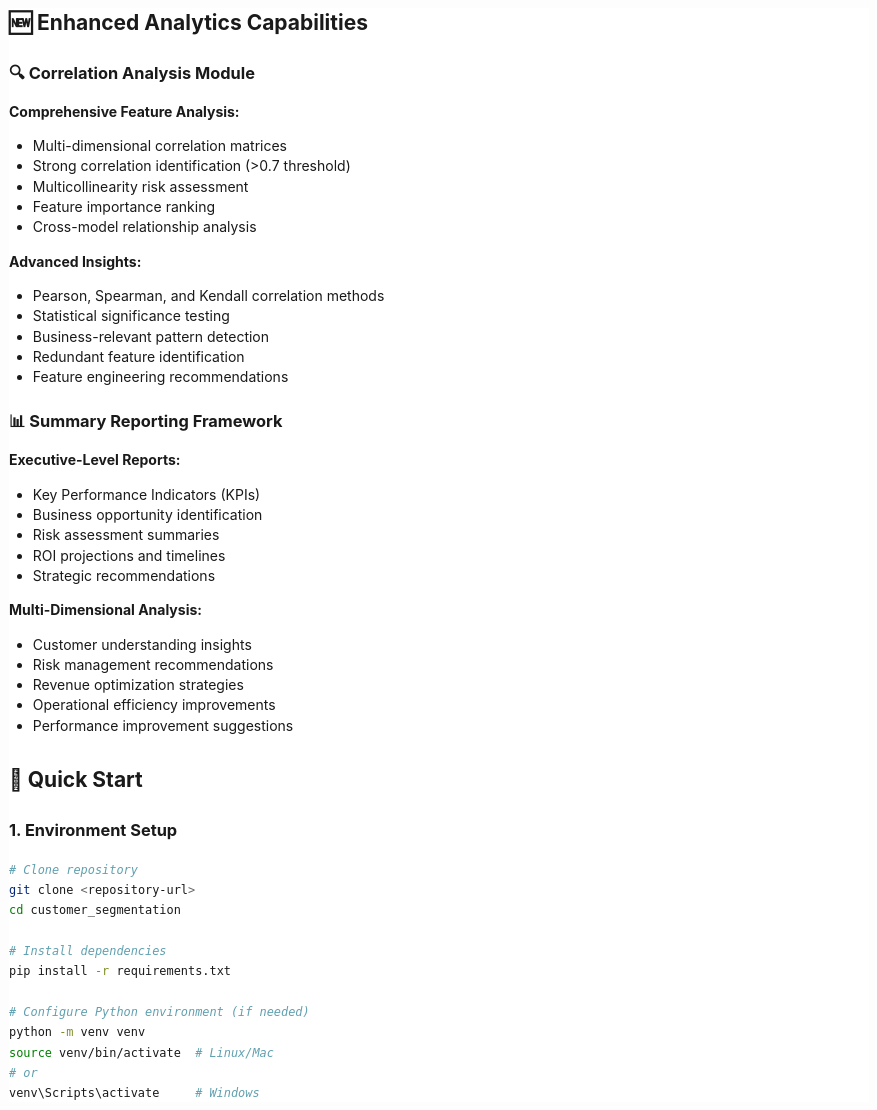 ## 🆕 Enhanced Analytics Capabilities

### 🔍 Correlation Analysis Module

**Comprehensive Feature Analysis:**
- Multi-dimensional correlation matrices
- Strong correlation identification (>0.7 threshold)
- Multicollinearity risk assessment
- Feature importance ranking
- Cross-model relationship analysis

**Advanced Insights:**
- Pearson, Spearman, and Kendall correlation methods
- Statistical significance testing
- Business-relevant pattern detection
- Redundant feature identification
- Feature engineering recommendations

### 📊 Summary Reporting Framework

**Executive-Level Reports:**
- Key Performance Indicators (KPIs)
- Business opportunity identification
- Risk assessment summaries
- ROI projections and timelines
- Strategic recommendations

**Multi-Dimensional Analysis:**
- Customer understanding insights
- Risk management recommendations
- Revenue optimization strategies
- Operational efficiency improvements
- Performance improvement suggestions

## 🚀 Quick Start

### 1. Environment Setup
```bash
# Clone repository
git clone <repository-url>
cd customer_segmentation

# Install dependencies
pip install -r requirements.txt

# Configure Python environment (if needed)
python -m venv venv
source venv/bin/activate  # Linux/Mac
# or
venv\Scripts\activate     # Windows
```
